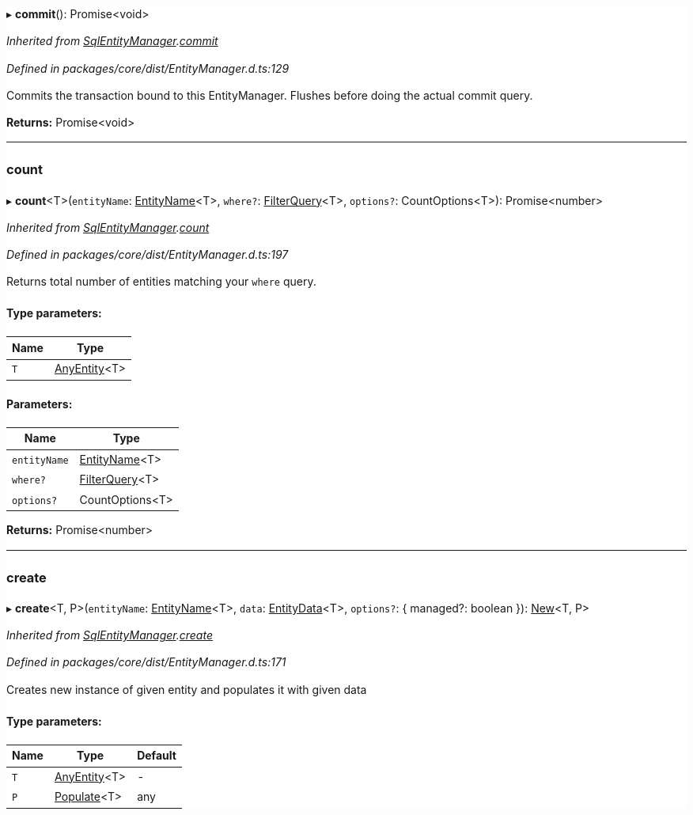 ▸ **commit**(): Promise&#60;void>

*Inherited from [SqlEntityManager](sqlentitymanager.md).[commit](sqlentitymanager.md#commit)*

*Defined in packages/core/dist/EntityManager.d.ts:129*

Commits the transaction bound to this EntityManager. Flushes before doing the actual commit query.

**Returns:** Promise&#60;void>

___

### count

▸ **count**&#60;T>(`entityName`: [EntityName](../index.md#entityname)&#60;T>, `where?`: [FilterQuery](../index.md#filterquery)&#60;T>, `options?`: CountOptions&#60;T>): Promise&#60;number>

*Inherited from [SqlEntityManager](sqlentitymanager.md).[count](sqlentitymanager.md#count)*

*Defined in packages/core/dist/EntityManager.d.ts:197*

Returns total number of entities matching your `where` query.

#### Type parameters:

Name | Type |
------ | ------ |
`T` | [AnyEntity](../index.md#anyentity)&#60;T> |

#### Parameters:

Name | Type |
------ | ------ |
`entityName` | [EntityName](../index.md#entityname)&#60;T> |
`where?` | [FilterQuery](../index.md#filterquery)&#60;T> |
`options?` | CountOptions&#60;T> |

**Returns:** Promise&#60;number>

___

### create

▸ **create**&#60;T, P>(`entityName`: [EntityName](../index.md#entityname)&#60;T>, `data`: [EntityData](../index.md#entitydata)&#60;T>, `options?`: { managed?: boolean  }): [New](../index.md#new)&#60;T, P>

*Inherited from [SqlEntityManager](sqlentitymanager.md).[create](sqlentitymanager.md#create)*

*Defined in packages/core/dist/EntityManager.d.ts:171*

Creates new instance of given entity and populates it with given data

#### Type parameters:

Name | Type | Default |
------ | ------ | ------ |
`T` | [AnyEntity](../index.md#anyentity)&#60;T> | - |
`P` | [Populate](../index.md#populate)&#60;T> | any |
